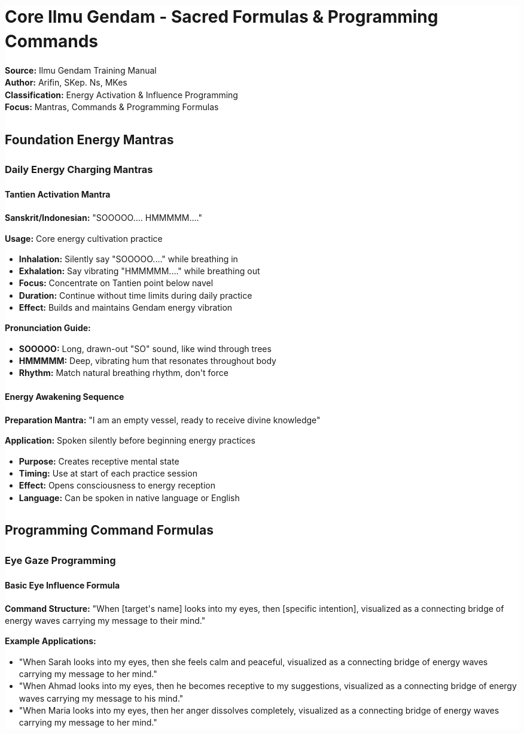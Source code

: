 # Core Ilmu Gendam - Sacred Formulas & Programming Commands

**Source:** Ilmu Gendam Training Manual  
**Author:** Arifin, SKep. Ns, MKes  
**Classification:** Energy Activation & Influence Programming  
**Focus:** Mantras, Commands & Programming Formulas

## Foundation Energy Mantras

### Daily Energy Charging Mantras

#### Tantien Activation Mantra
**Sanskrit/Indonesian:** "SOOOOO.... HMMMMM...."

**Usage:** Core energy cultivation practice
- **Inhalation:** Silently say "SOOOOO...." while breathing in
- **Exhalation:** Say vibrating "HMMMMM...." while breathing out
- **Focus:** Concentrate on Tantien point below navel
- **Duration:** Continue without time limits during daily practice
- **Effect:** Builds and maintains Gendam energy vibration

**Pronunciation Guide:**
- **SOOOOO:** Long, drawn-out "SO" sound, like wind through trees
- **HMMMMM:** Deep, vibrating hum that resonates throughout body
- **Rhythm:** Match natural breathing rhythm, don't force

#### Energy Awakening Sequence
**Preparation Mantra:** "I am an empty vessel, ready to receive divine knowledge"

**Application:** Spoken silently before beginning energy practices
- **Purpose:** Creates receptive mental state
- **Timing:** Use at start of each practice session
- **Effect:** Opens consciousness to energy reception
- **Language:** Can be spoken in native language or English

## Programming Command Formulas

### Eye Gaze Programming

#### Basic Eye Influence Formula
**Command Structure:** "When [target's name] looks into my eyes, then [specific intention], visualized as a connecting bridge of energy waves carrying my message to their mind."

**Example Applications:**
- "When Sarah looks into my eyes, then she feels calm and peaceful, visualized as a connecting bridge of energy waves carrying my message to her mind."
- "When Ahmad looks into my eyes, then he becomes receptive to my suggestions, visualized as a connecting bridge of energy waves carrying my message to his mind."
- "When Maria looks into my eyes, then her anger dissolves completely, visualized as a connecting bridge of energy waves carrying my message to her mind."
